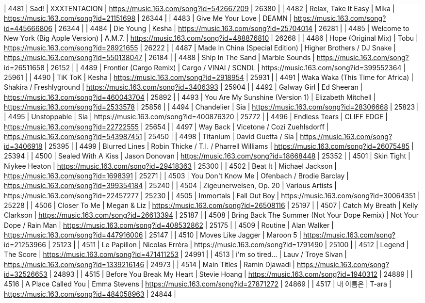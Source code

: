 | 4481 | Sad! | XXXTENTACION | https://music.163.com/song?id=542667209 | 26380 |
| 4482 | Relax, Take It Easy | Mika | https://music.163.com/song?id=21151698 | 26344 |
| 4483 | Give Me Your Love | DEAMN | https://music.163.com/song?id=445666806 | 26344 |
| 4484 | Die Young | Kesha | https://music.163.com/song?id=25704014 | 26281 |
| 4485 | Welcome to New York (Big Apple Version) | A.M.7. | https://music.163.com/song?id=488876810 | 26268 |
| 4486 | Hope (Original Mix) | Tobu | https://music.163.com/song?id=28921655 | 26222 |
| 4487 | Made In China (Special Edition) | Higher Brothers / DJ Snake | https://music.163.com/song?id=550138047 | 26184 |
| 4488 | Ship In The Sand | Marble Sounds | https://music.163.com/song?id=26511658 | 26152 |
| 4489 | Frontier (Cargo Remix) | Cargo / VINAI / SCNDL | https://music.163.com/song?id=399552364 | 25961 |
| 4490 | TiK ToK | Kesha | https://music.163.com/song?id=2918954 | 25931 |
| 4491 | Waka Waka (This Time for Africa) | Shakira / Freshlyground | https://music.163.com/song?id=3406393 | 25904 |
| 4492 | Galway Girl | Ed Sheeran | https://music.163.com/song?id=460043704 | 25892 |
| 4493 | You Are My Sunshine (Version 1) | Elizabeth Mitchell | https://music.163.com/song?id=2533578 | 25856 |
| 4494 | Chandelier | Sia | https://music.163.com/song?id=28306668 | 25823 |
| 4495 | Unstoppable | Sia | https://music.163.com/song?id=400876320 | 25772 |
| 4496 | Endless Tears | CLIFF EDGE | https://music.163.com/song?id=22722555 | 25654 |
| 4497 | Way Back | Vicetone / Cozi Zuehlsdorff | https://music.163.com/song?id=543987451 | 25450 |
| 4498 | Titanium | David Guetta / Sia | https://music.163.com/song?id=3406918 | 25395 |
| 4499 | Blurred Lines | Robin Thicke / T.I. / Pharrell Williams | https://music.163.com/song?id=26075485 | 25394 |
| 4500 | Sealed With A Kiss | Jason Donovan | https://music.163.com/song?id=18668448 | 25352 |
| 4501 | Skin Tight | Niykee Heaton | https://music.163.com/song?id=29418363 | 25300 |
| 4502 | Beat It | Michael Jackson | https://music.163.com/song?id=1698391 | 25271 |
| 4503 | You Don't Know Me | Ofenbach / Brodie Barclay | https://music.163.com/song?id=399354184 | 25240 |
| 4504 | Zigeunerweisen, Op. 20 | Various Artists | https://music.163.com/song?id=22457277 | 25230 |
| 4505 | Immortals | Fall Out Boy | https://music.163.com/song?id=30064351 | 25228 |
| 4506 | Closer To Me | Megan & Liz | https://music.163.com/song?id=26508116 | 25197 |
| 4507 | Catch My Breath | Kelly Clarkson | https://music.163.com/song?id=26613394 | 25187 |
| 4508 | Bring Back The Summer (Not Your Dope Remix) | Not Your Dope / Rain Man | https://music.163.com/song?id=408532862 | 25175 |
| 4509 | Routine | Alan Walker | https://music.163.com/song?id=447916006 | 25147 |
| 4510 | Moves Like Jagger | Maroon 5 | https://music.163.com/song?id=21253966 | 25123 |
| 4511 | Le Papillon | Nicolas Errèra | https://music.163.com/song?id=1791490 | 25100 |
| 4512 | Legend | The Score | https://music.163.com/song?id=471411253 | 24991 |
| 4513 | i'm so tired... | Lauv / Troye Sivan | https://music.163.com/song?id=1339216146 | 24973 |
| 4514 | Main Titles | Ramin Djawadi | https://music.163.com/song?id=32526653 | 24893 |
| 4515 | Before You Break My Heart | Stevie Hoang | https://music.163.com/song?id=1940312 | 24889 |
| 4516 | A Place Called You | Emma Stevens | https://music.163.com/song?id=27871272 | 24869 |
| 4517 | 내 이름은 | T-ara | https://music.163.com/song?id=484058963 | 24844 |